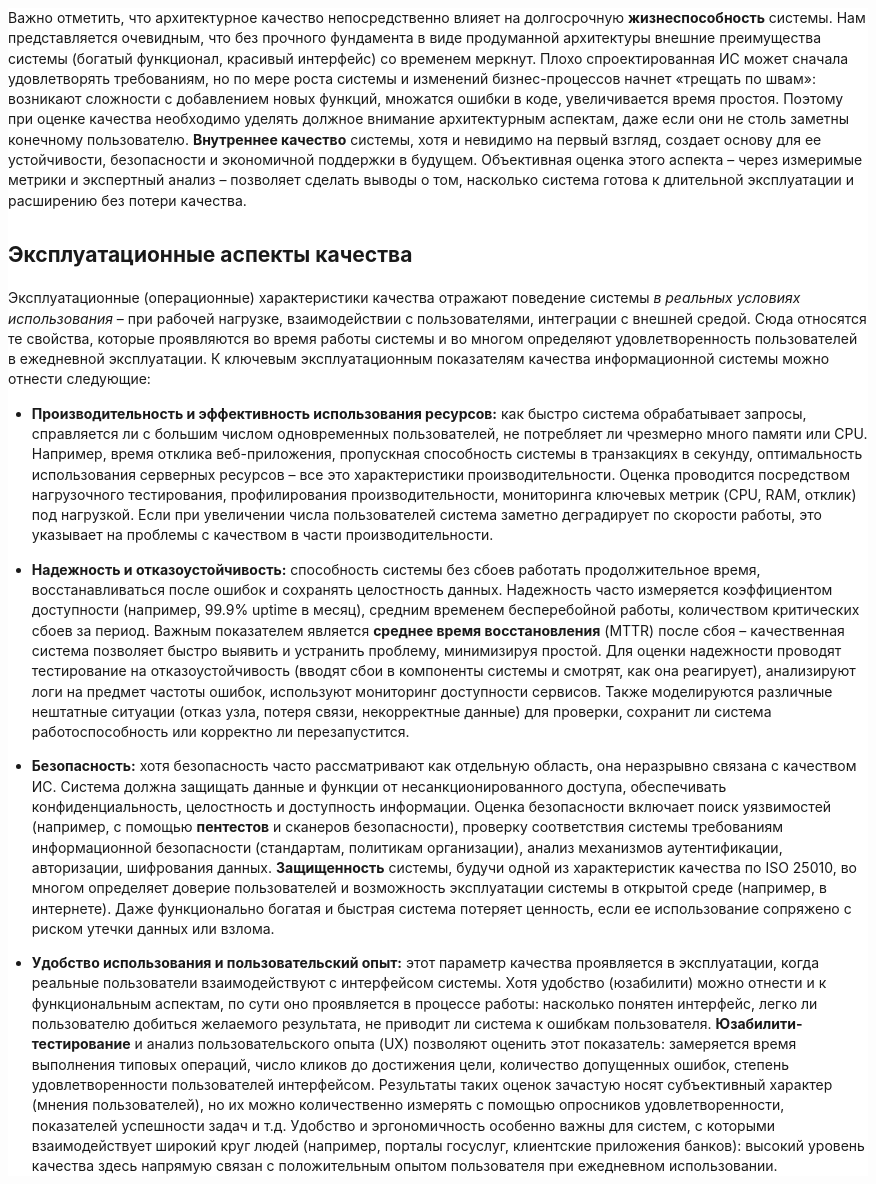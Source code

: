 Важно отметить, что архитектурное качество непосредственно влияет на долгосрочную **жизнеспособность** системы. Нам представляется очевидным, что без прочного фундамента в виде продуманной архитектуры внешние преимущества системы (богатый функционал, красивый интерфейс) со временем меркнут. Плохо спроектированная ИС может сначала удовлетворять требованиям, но по мере роста системы и изменений бизнес-процессов начнет «трещать по швам»: возникают сложности с добавлением новых функций, множатся ошибки в коде, увеличивается время простоя. Поэтому при оценке качества необходимо уделять должное внимание архитектурным аспектам, даже если они не столь заметны конечному пользователю. **Внутреннее качество** системы, хотя и невидимо на первый взгляд, создает основу для ее устойчивости, безопасности и экономичной поддержки в будущем. Объективная оценка этого аспекта – через измеримые метрики и экспертный анализ – позволяет сделать выводы о том, насколько система готова к длительной эксплуатации и расширению без потери качества.

## Эксплуатационные аспекты качества

Эксплуатационные (операционные) характеристики качества отражают поведение системы *в реальных условиях использования* – при рабочей нагрузке, взаимодействии с пользователями, интеграции с внешней средой. Сюда относятся те свойства, которые проявляются во время работы системы и во многом определяют удовлетворенность пользователей в ежедневной эксплуатации. К ключевым эксплуатационным показателям качества информационной системы можно отнести следующие:

- **Производительность и эффективность использования ресурсов:** как быстро система обрабатывает запросы, справляется ли с большим числом одновременных пользователей, не потребляет ли чрезмерно много памяти или CPU. Например, время отклика веб-приложения, пропускная способность системы в транзакциях в секунду, оптимальность использования серверных ресурсов – все это характеристики производительности. Оценка проводится посредством нагрузочного тестирования, профилирования производительности, мониторинга ключевых метрик (CPU, RAM, отклик) под нагрузкой. Если при увеличении числа пользователей система заметно деградирует по скорости работы, это указывает на проблемы с качеством в части производительности.

- **Надежность и отказоустойчивость:** способность системы без сбоев работать продолжительное время, восстанавливаться после ошибок и сохранять целостность данных. Надежность часто измеряется коэффициентом доступности (например, 99.9% uptime в месяц), средним временем бесперебойной работы, количеством критических сбоев за период. Важным показателем является **среднее время восстановления** (MTTR) после сбоя – качественная система позволяет быстро выявить и устранить проблему, минимизируя простой. Для оценки надежности проводят тестирование на отказоустойчивость (вводят сбои в компоненты системы и смотрят, как она реагирует), анализируют логи на предмет частоты ошибок, используют мониторинг доступности сервисов. Также моделируются различные нештатные ситуации (отказ узла, потеря связи, некорректные данные) для проверки, сохранит ли система работоспособность или корректно ли перезапустится. 

- **Безопасность:** хотя безопасность часто рассматривают как отдельную область, она неразрывно связана с качеством ИС. Система должна защищать данные и функции от несанкционированного доступа, обеспечивать конфиденциальность, целостность и доступность информации. Оценка безопасности включает поиск уязвимостей (например, с помощью **пентестов** и сканеров безопасности), проверку соответствия системы требованиям информационной безопасности (стандартам, политикам организации), анализ механизмов аутентификации, авторизации, шифрования данных. **Защищенность** системы, будучи одной из характеристик качества по ISO 25010, во многом определяет доверие пользователей и возможность эксплуатации системы в открытой среде (например, в интернете). Даже функционально богатая и быстрая система потеряет ценность, если ее использование сопряжено с риском утечки данных или взлома.

- **Удобство использования и пользовательский опыт:** этот параметр качества проявляется в эксплуатации, когда реальные пользователи взаимодействуют с интерфейсом системы. Хотя удобство (юзабилити) можно отнести и к функциональным аспектам, по сути оно проявляется в процессе работы: насколько понятен интерфейс, легко ли пользователю добиться желаемого результата, не приводит ли система к ошибкам пользователя. **Юзабилити-тестирование** и анализ пользовательского опыта (UX) позволяют оценить этот показатель: замеряется время выполнения типовых операций, число кликов до достижения цели, количество допущенных ошибок, степень удовлетворенности пользователей интерфейсом. Результаты таких оценок зачастую носят субъективный характер (мнения пользователей), но их можно количественно измерять с помощью опросников удовлетворенности, показателей успешности задач и т.д. Удобство и эргономичность особенно важны для систем, с которыми взаимодействует широкий круг людей (например, порталы госуслуг, клиентские приложения банков): высокий уровень качества здесь напрямую связан с положительным опытом пользователя при ежедневном использовании.

